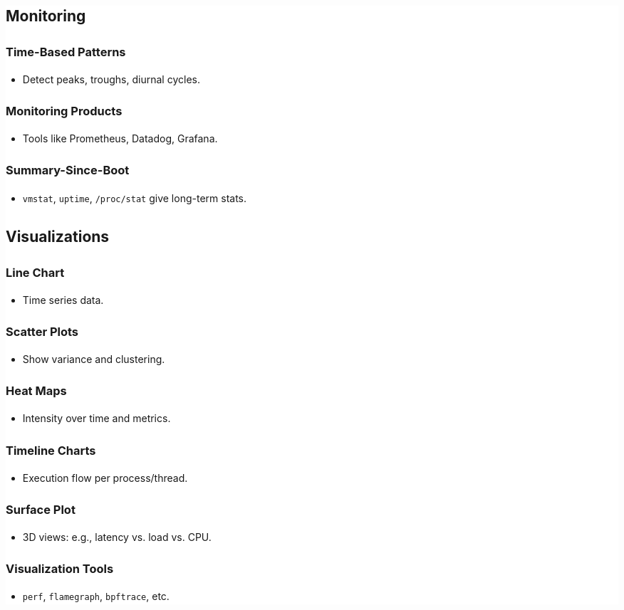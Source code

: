 ## Monitoring

### Time-Based Patterns
- Detect peaks, troughs, diurnal cycles.

### Monitoring Products
- Tools like Prometheus, Datadog, Grafana.

### Summary-Since-Boot
- `vmstat`, `uptime`, `/proc/stat` give long-term stats.

## Visualizations

### Line Chart
- Time series data.

### Scatter Plots
- Show variance and clustering.

### Heat Maps
- Intensity over time and metrics.

### Timeline Charts
- Execution flow per process/thread.

### Surface Plot
- 3D views: e.g., latency vs. load vs. CPU.

### Visualization Tools
- `perf`, `flamegraph`, `bpftrace`, etc.

